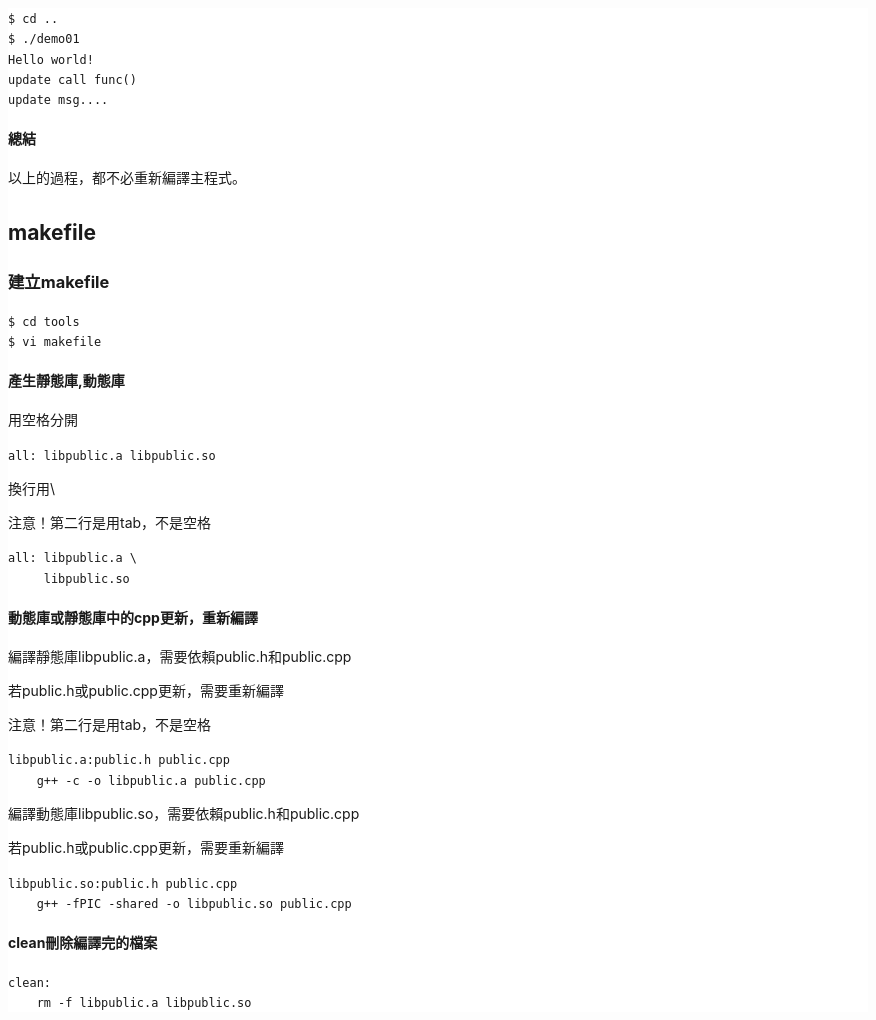 ```
$ cd ..
$ ./demo01
Hello world!
update call func()
update msg....
```

#### 總結

以上的過程，都不必重新編譯主程式。

## makefile

### 建立makefile
```
$ cd tools
$ vi makefile
```
#### 產生靜態庫,動態庫

用空格分開

```
all: libpublic.a libpublic.so
```

換行用\\

<span class="markline">注意！第二行是用tab，不是空格</span>
```
all: libpublic.a \
     libpublic.so
```

#### 動態庫或靜態庫中的cpp更新，重新編譯

編譯靜態庫libpublic.a，需要依賴public.h和public.cpp

若public.h或public.cpp更新，需要重新編譯

<span class="markline">注意！第二行是用tab，不是空格</span>
```
libpublic.a:public.h public.cpp
	g++ -c -o libpublic.a public.cpp
```

編譯動態庫libpublic.so，需要依賴public.h和public.cpp

若public.h或public.cpp更新，需要重新編譯
```
libpublic.so:public.h public.cpp
	g++ -fPIC -shared -o libpublic.so public.cpp
```

#### clean刪除編譯完的檔案
```
clean:
	rm -f libpublic.a libpublic.so
```
